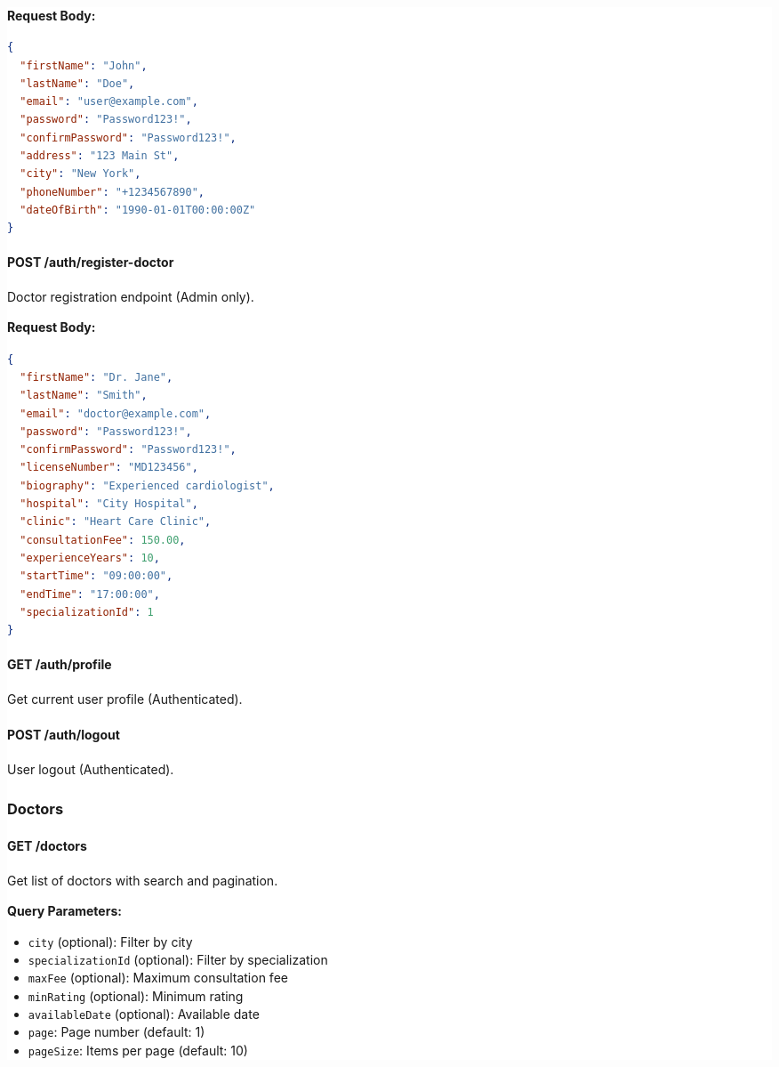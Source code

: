 **Request Body:**
```json
{
  "firstName": "John",
  "lastName": "Doe",
  "email": "user@example.com",
  "password": "Password123!",
  "confirmPassword": "Password123!",
  "address": "123 Main St",
  "city": "New York",
  "phoneNumber": "+1234567890",
  "dateOfBirth": "1990-01-01T00:00:00Z"
}
```

#### POST /auth/register-doctor
Doctor registration endpoint (Admin only).

**Request Body:**
```json
{
  "firstName": "Dr. Jane",
  "lastName": "Smith",
  "email": "doctor@example.com",
  "password": "Password123!",
  "confirmPassword": "Password123!",
  "licenseNumber": "MD123456",
  "biography": "Experienced cardiologist",
  "hospital": "City Hospital",
  "clinic": "Heart Care Clinic",
  "consultationFee": 150.00,
  "experienceYears": 10,
  "startTime": "09:00:00",
  "endTime": "17:00:00",
  "specializationId": 1
}
```

#### GET /auth/profile
Get current user profile (Authenticated).

#### POST /auth/logout
User logout (Authenticated).

### Doctors

#### GET /doctors
Get list of doctors with search and pagination.

**Query Parameters:**
- `city` (optional): Filter by city
- `specializationId` (optional): Filter by specialization
- `maxFee` (optional): Maximum consultation fee
- `minRating` (optional): Minimum rating
- `availableDate` (optional): Available date
- `page`: Page number (default: 1)
- `pageSize`: Items per page (default: 10)
